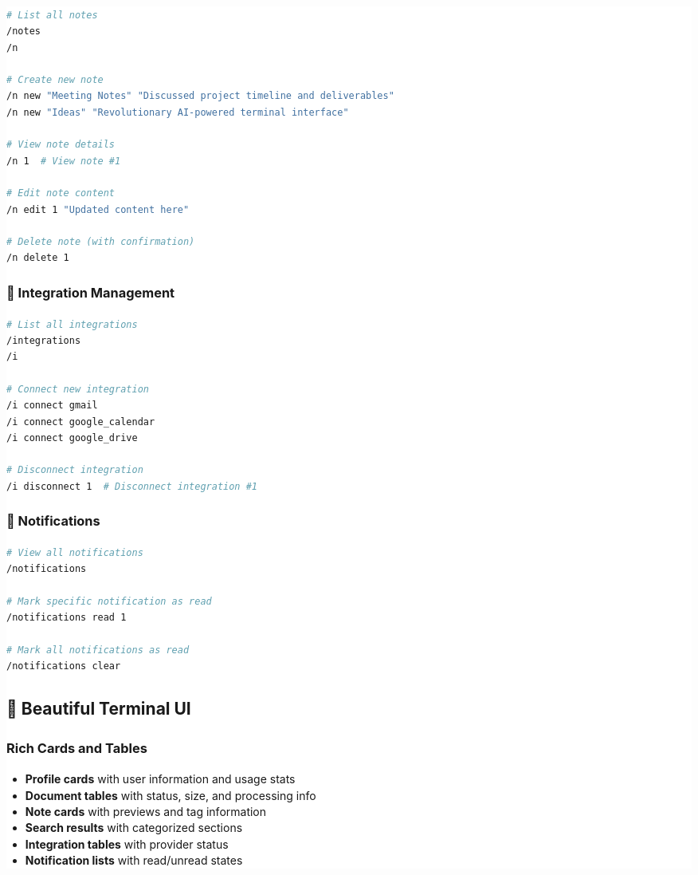 ```bash
# List all notes
/notes
/n

# Create new note
/n new "Meeting Notes" "Discussed project timeline and deliverables"
/n new "Ideas" "Revolutionary AI-powered terminal interface"

# View note details
/n 1  # View note #1

# Edit note content
/n edit 1 "Updated content here"

# Delete note (with confirmation)
/n delete 1
```

### 🔗 Integration Management

```bash
# List all integrations
/integrations
/i

# Connect new integration
/i connect gmail
/i connect google_calendar
/i connect google_drive

# Disconnect integration
/i disconnect 1  # Disconnect integration #1
```

### 📢 Notifications

```bash
# View all notifications
/notifications

# Mark specific notification as read
/notifications read 1

# Mark all notifications as read
/notifications clear
```

## 🎨 Beautiful Terminal UI

### Rich Cards and Tables
- **Profile cards** with user information and usage stats
- **Document tables** with status, size, and processing info
- **Note cards** with previews and tag information
- **Search results** with categorized sections
- **Integration tables** with provider status
- **Notification lists** with read/unread states
